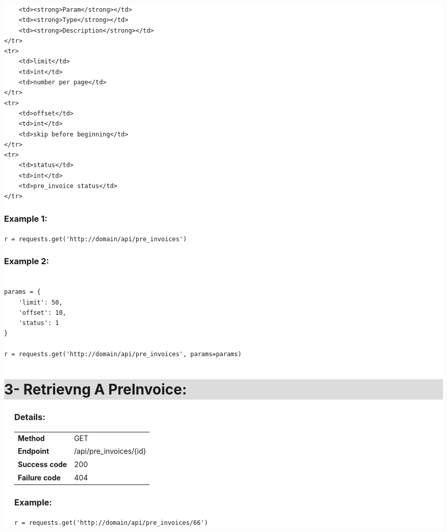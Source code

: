         <td><strong>Param</strong></td>
        <td><strong>Type</strong></td>
        <td><strong>Description</strong></td>
    </tr>
    <tr>
        <td>limit</td>
        <td>int</td>
        <td>number per page</td>
    </tr>
    <tr>
        <td>offset</td>
        <td>int</td>
        <td>skip before beginning</td>
    </tr>
    <tr>
        <td>status</td>
        <td>int</td>
        <td>pre_invoice status</td>
    </tr>
</table>
    <h3>Example 1:</h3>

<pre><code>r = requests.get('http://domain/api/pre_invoices')</code></pre>


<h3>Example 2:</h3>

<pre><code>
params = {
    'limit': 50,
    'offset': 10,
    'status': 1
}

r = requests.get('http://domain/api/pre_invoices', params=params)
</code></pre>
</div></div>


<div>
<h1 style="background-color:Gainsboro;">3- Retrievng A PreInvoice:</h1><div style="margin-left:20px;">
<h3>Details:</h3>
    <table>
        <tr>
            <td><strong>Method</strong></td>
            <td>GET</td>
        </tr>
        <tr>
            <td><strong>Endpoint</strong></td>
            <td>/api/pre_invoices/{id}</td>
        </tr>
        <tr>
            <td><strong>Success code</strong></td>
            <td>200</td>
        </tr>
        <tr>
            <td><strong>Failure code</strong></td>
            <td>404</td>
        </tr>
    </table>
<h3>Example:</h3>
<pre><code>r = requests.get('http://domain/api/pre_invoices/66')</code></pre>
</div></div>
